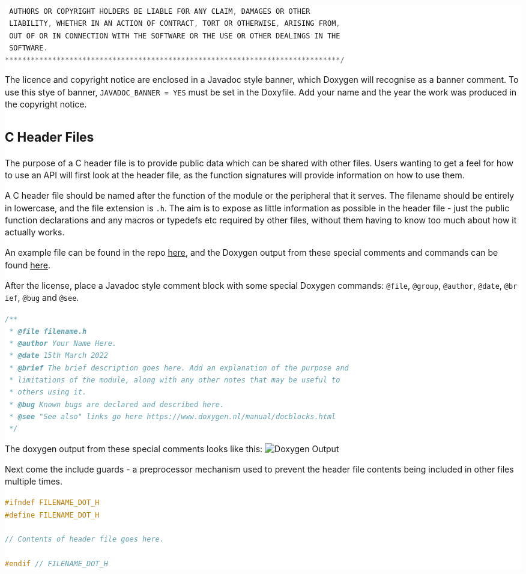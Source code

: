 ```C
 AUTHORS OR COPYRIGHT HOLDERS BE LIABLE FOR ANY CLAIM, DAMAGES OR OTHER
 LIABILITY, WHETHER IN AN ACTION OF CONTRACT, TORT OR OTHERWISE, ARISING FROM,
 OUT OF OR IN CONNECTION WITH THE SOFTWARE OR THE USE OR OTHER DEALINGS IN THE
 SOFTWARE.
******************************************************************************/
```
The licence and copyright notice are enclosed in a Javadoc style banner, which Doxygen will recognise as a banner comment. To use this stye of banner, `JAVADOC_BANNER = YES` must be set in the Doxyfile. Add your name and the year the work was produced in the copyright notice. 


## C Header Files
The purpose of a C header file is to provide public data which can be shared with other files. Users wanting to get a feel for how to use an API will first look at the header file, as the function signatures will provide information on how to use them. 

A C header file should be named after the function of the module or the peripheral that it serves. The filename should be entirely in lowercase, and the file extension is `.h`. The aim is to expose as little information as possible in the header file - just the public function declarations and any macros or typedefs etc required by other files, without them having to know too much about how it actually works.

An example file can be found in the repo [here][Header_File_Example_URL], and the Doxygen output from these special comments and commands can be found [here][Header_File_Doxygen_Output_URL]. 

After the license, place a Javadoc style comment block with some special Doxygen commands: `@file`, `@group`, `@author`, `@date`, `@brief`, `@bug` and `@see`.

```C
/**
 * @file filename.h
 * @author Your Name Here.
 * @date 15th March 2022
 * @brief The brief description goes here. Add an explanation of the purpose and
 * limitations of the module, along with any other notes that may be useful to
 * others using it.
 * @bug Known bugs are declared and described here.
 * @see "See also" links go here https://www.doxygen.nl/manual/docblocks.html
 */
```

The doxygen output from these special comments looks like this:
![Doxygen Output](./images/doxygen-output.png)


Next come the include guards - a preprocessor mechanism used to prevent the header file contents being included in other files multiple times. 

```C
#ifndef FILENAME_DOT_H
#define FILENAME_DOT_H

// Contents of header file goes here. 

#endif // FILENAME_DOT_H
```


[Header_File_Example_URL]: https://github.com/Jason-Duffy/AVRly/blob/main/content/anatomy-of-embedded-firmware/layout-and-documentation-examples/filename.h
[Header_File_Doxygen_Output_URL]: https://jason-duffy.github.io/AVRly/html/filename_8h.html
[Source_File_Example_URL]: https://github.com/Jason-Duffy/AVRly/blob/main/content/anatomy-of-embedded-firmware/layout-and-documentation-examples/filename.c
[Source_File_Doxygen_Output_URL]: https://jason-duffy.github.io/AVRly/html/filename_8c.html
[Pin_Defines_Example_URL]: https://github.com/Jason-Duffy/AVRly/blob/main/content/anatomy-of-embedded-firmware/layout-and-documentation-examples/pin_defines.h
[Pin_Defines_Doxygen_Output_URL]: https://jason-duffy.github.io/AVRly/html/anatomy-of-embedded-firmware_2layout-and-documentation-examples_2pin__defines_8h.html
[Main_File_Example_URL]: https://github.com/Jason-Duffy/AVRly/blob/main/content/anatomy-of-embedded-firmware/layout-and-documentation-examples/main.c
[Main_File_Doxygen_Output_URL]: https://jason-duffy.github.io/AVRly/html/anatomy-of-embedded-firmware_2layout-and-documentation-examples_2main_8c.html
[Makefile_Example_URL]: https://github.com/Jason-Duffy/AVRly/blob/main/content/anatomy-of-embedded-firmware/layout-and-documentation-examples/Makefile
[Makefile_Template_URL]: https://github.com/Jason-Duffy/AVRly/blob/main/content/modules/templates/Makefile
[Templates_URL]: https://github.com/Jason-Duffy/AVRly/tree/main/content/modules/templates